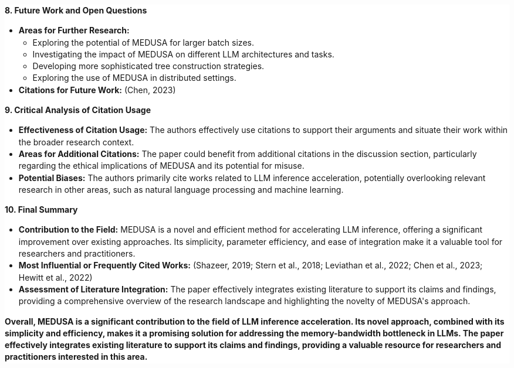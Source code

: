 **8. Future Work and Open Questions**

- **Areas for Further Research:**
    - Exploring the potential of MEDUSA for larger batch sizes.
    - Investigating the impact of MEDUSA on different LLM architectures and tasks.
    - Developing more sophisticated tree construction strategies.
    - Exploring the use of MEDUSA in distributed settings.
- **Citations for Future Work:** (Chen, 2023)

**9. Critical Analysis of Citation Usage**

- **Effectiveness of Citation Usage:** The authors effectively use citations to support their arguments and situate their work within the broader research context.
- **Areas for Additional Citations:** The paper could benefit from additional citations in the discussion section, particularly regarding the ethical implications of MEDUSA and its potential for misuse.
- **Potential Biases:** The authors primarily cite works related to LLM inference acceleration, potentially overlooking relevant research in other areas, such as natural language processing and machine learning.

**10. Final Summary**

- **Contribution to the Field:** MEDUSA is a novel and efficient method for accelerating LLM inference, offering a significant improvement over existing approaches. Its simplicity, parameter efficiency, and ease of integration make it a valuable tool for researchers and practitioners.
- **Most Influential or Frequently Cited Works:** (Shazeer, 2019; Stern et al., 2018; Leviathan et al., 2022; Chen et al., 2023; Hewitt et al., 2022)
- **Assessment of Literature Integration:** The paper effectively integrates existing literature to support its claims and findings, providing a comprehensive overview of the research landscape and highlighting the novelty of MEDUSA's approach.

**Overall, MEDUSA is a significant contribution to the field of LLM inference acceleration. Its novel approach, combined with its simplicity and efficiency, makes it a promising solution for addressing the memory-bandwidth bottleneck in LLMs. The paper effectively integrates existing literature to support its claims and findings, providing a valuable resource for researchers and practitioners interested in this area.**
